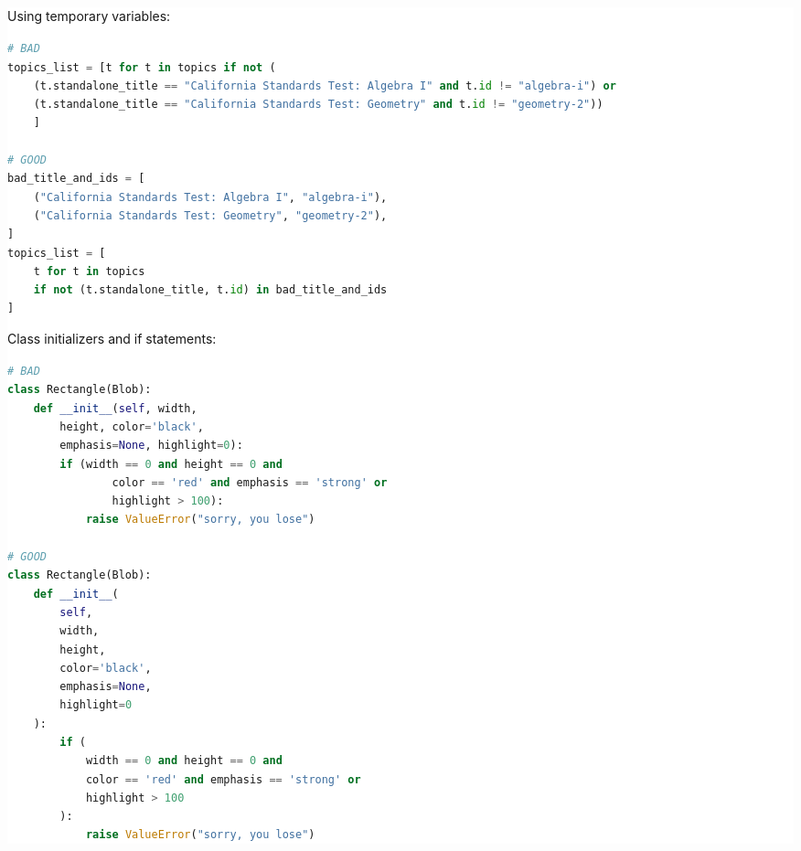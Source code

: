 Using temporary variables:

```py
# BAD
topics_list = [t for t in topics if not (
    (t.standalone_title == "California Standards Test: Algebra I" and t.id != "algebra-i") or
    (t.standalone_title == "California Standards Test: Geometry" and t.id != "geometry-2"))
    ]

# GOOD
bad_title_and_ids = [
    ("California Standards Test: Algebra I", "algebra-i"),
    ("California Standards Test: Geometry", "geometry-2"),
]
topics_list = [
    t for t in topics
    if not (t.standalone_title, t.id) in bad_title_and_ids
]
```

Class initializers and if statements:

```py
# BAD
class Rectangle(Blob):
    def __init__(self, width,
        height, color='black',
        emphasis=None, highlight=0):
        if (width == 0 and height == 0 and
                color == 'red' and emphasis == 'strong' or
                highlight > 100):
            raise ValueError("sorry, you lose")

# GOOD
class Rectangle(Blob):
    def __init__(
        self,
        width,
        height,
        color='black',
        emphasis=None,
        highlight=0
    ):
        if (
            width == 0 and height == 0 and
            color == 'red' and emphasis == 'strong' or
            highlight > 100
        ):
            raise ValueError("sorry, you lose")
```
